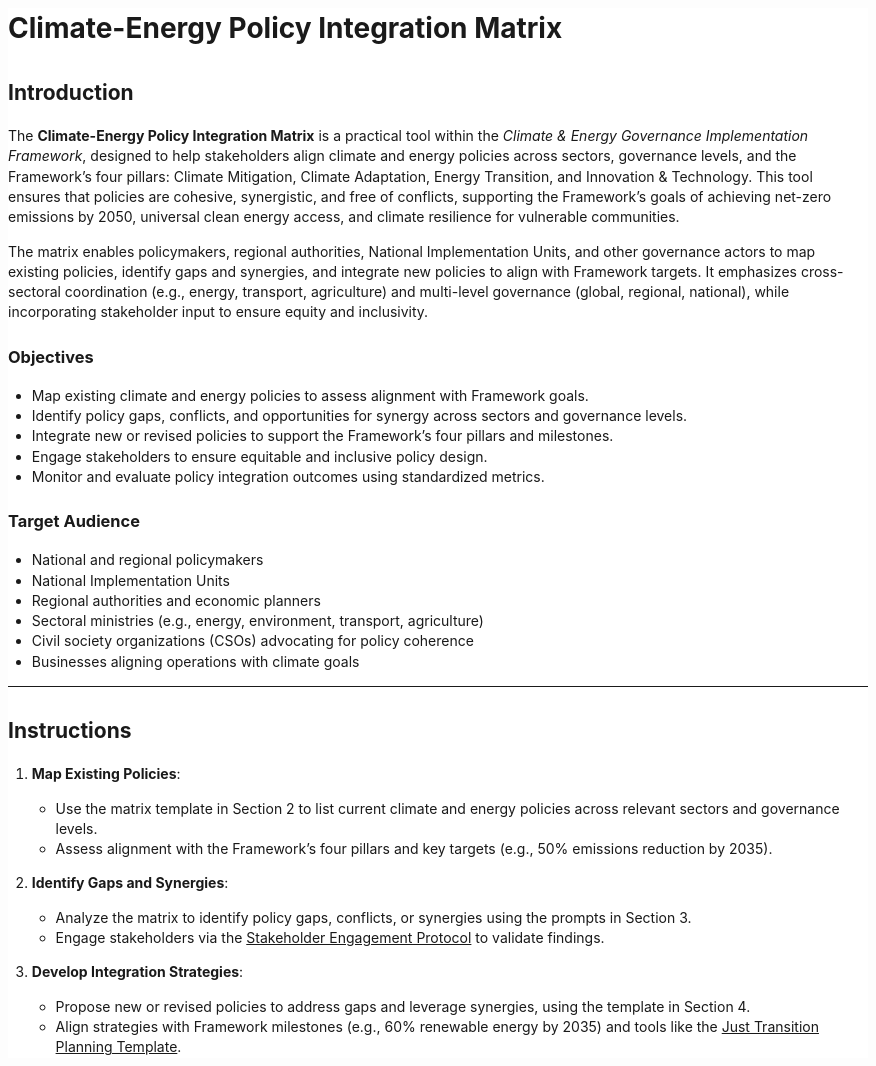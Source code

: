 # Climate-Energy Policy Integration Matrix

## Introduction

The **Climate-Energy Policy Integration Matrix** is a practical tool within the *Climate & Energy Governance Implementation Framework*, designed to help stakeholders align climate and energy policies across sectors, governance levels, and the Framework’s four pillars: Climate Mitigation, Climate Adaptation, Energy Transition, and Innovation & Technology. This tool ensures that policies are cohesive, synergistic, and free of conflicts, supporting the Framework’s goals of achieving net-zero emissions by 2050, universal clean energy access, and climate resilience for vulnerable communities.

The matrix enables policymakers, regional authorities, National Implementation Units, and other governance actors to map existing policies, identify gaps and synergies, and integrate new policies to align with Framework targets. It emphasizes cross-sectoral coordination (e.g., energy, transport, agriculture) and multi-level governance (global, regional, national), while incorporating stakeholder input to ensure equity and inclusivity.

### Objectives
- Map existing climate and energy policies to assess alignment with Framework goals.
- Identify policy gaps, conflicts, and opportunities for synergy across sectors and governance levels.
- Integrate new or revised policies to support the Framework’s four pillars and milestones.
- Engage stakeholders to ensure equitable and inclusive policy design.
- Monitor and evaluate policy integration outcomes using standardized metrics.

### Target Audience
- National and regional policymakers
- National Implementation Units
- Regional authorities and economic planners
- Sectoral ministries (e.g., energy, environment, transport, agriculture)
- Civil society organizations (CSOs) advocating for policy coherence
- Businesses aligning operations with climate goals

---

## Instructions

1. **Map Existing Policies**:
   - Use the matrix template in Section 2 to list current climate and energy policies across relevant sectors and governance levels.
   - Assess alignment with the Framework’s four pillars and key targets (e.g., 50% emissions reduction by 2035).

2. **Identify Gaps and Synergies**:
   - Analyze the matrix to identify policy gaps, conflicts, or synergies using the prompts in Section 3.
   - Engage stakeholders via the [Stakeholder Engagement Protocol](https://globalgovernanceframework.org/frameworks/tools/energy) to validate findings.

3. **Develop Integration Strategies**:
   - Propose new or revised policies to address gaps and leverage synergies, using the template in Section 4.
   - Align strategies with Framework milestones (e.g., 60% renewable energy by 2035) and tools like the [Just Transition Planning Template](https://globalgovernanceframework.org/frameworks/tools/energy).
